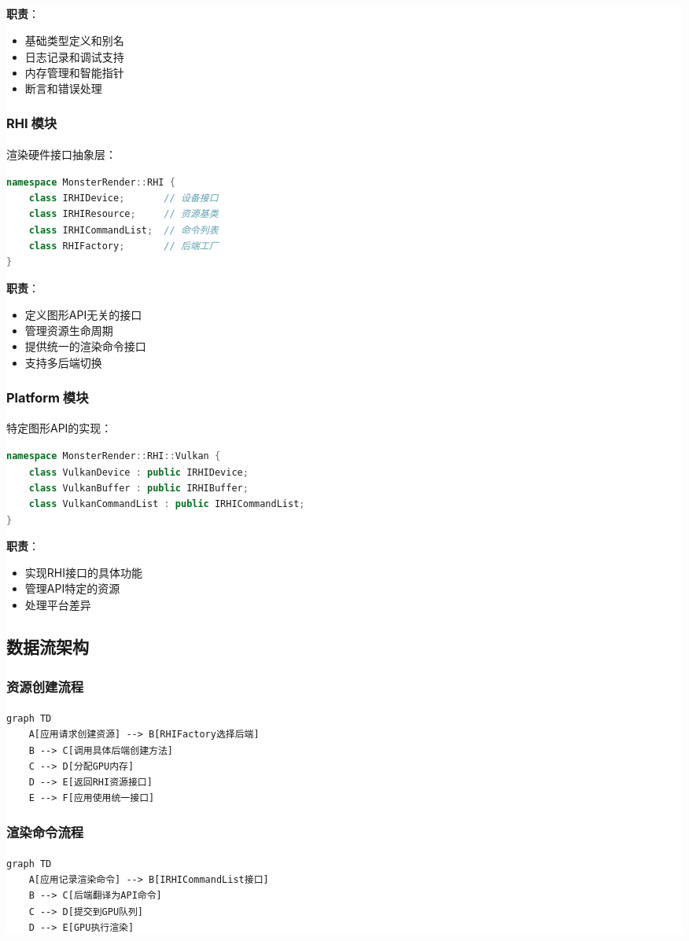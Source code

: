 **职责**：
- 基础类型定义和别名
- 日志记录和调试支持
- 内存管理和智能指针
- 断言和错误处理

### RHI 模块
渲染硬件接口抽象层：

```cpp
namespace MonsterRender::RHI {
    class IRHIDevice;       // 设备接口
    class IRHIResource;     // 资源基类
    class IRHICommandList;  // 命令列表
    class RHIFactory;       // 后端工厂
}
```

**职责**：
- 定义图形API无关的接口
- 管理资源生命周期
- 提供统一的渲染命令接口
- 支持多后端切换

### Platform 模块
特定图形API的实现：

```cpp
namespace MonsterRender::RHI::Vulkan {
    class VulkanDevice : public IRHIDevice;
    class VulkanBuffer : public IRHIBuffer;
    class VulkanCommandList : public IRHICommandList;
}
```

**职责**：
- 实现RHI接口的具体功能
- 管理API特定的资源
- 处理平台差异

## 数据流架构

### 资源创建流程
```mermaid
graph TD
    A[应用请求创建资源] --> B[RHIFactory选择后端]
    B --> C[调用具体后端创建方法]
    C --> D[分配GPU内存]
    D --> E[返回RHI资源接口]
    E --> F[应用使用统一接口]
```

### 渲染命令流程
```mermaid
graph TD
    A[应用记录渲染命令] --> B[IRHICommandList接口]
    B --> C[后端翻译为API命令]
    C --> D[提交到GPU队列]
    D --> E[GPU执行渲染]
```
